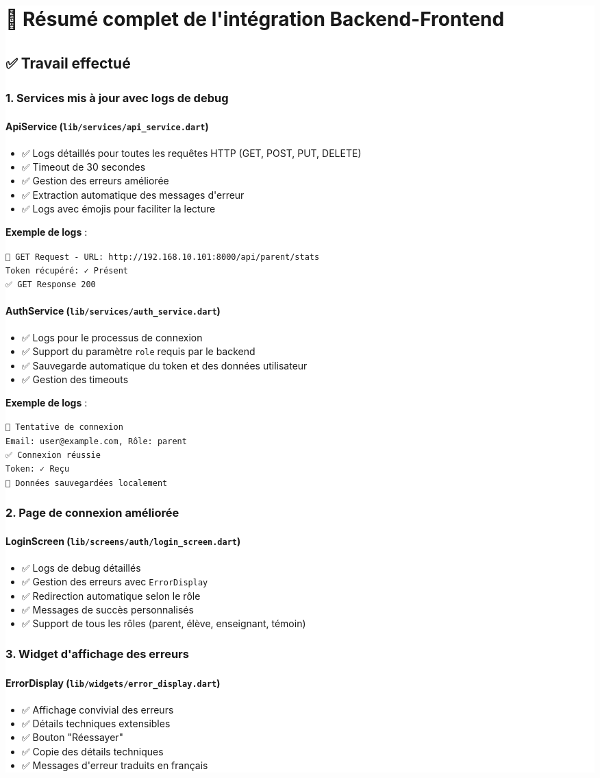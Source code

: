 # 🎉 Résumé complet de l'intégration Backend-Frontend

## ✅ Travail effectué

### 1. **Services mis à jour avec logs de debug**

#### ApiService (`lib/services/api_service.dart`)
- ✅ Logs détaillés pour toutes les requêtes HTTP (GET, POST, PUT, DELETE)
- ✅ Timeout de 30 secondes
- ✅ Gestion des erreurs améliorée
- ✅ Extraction automatique des messages d'erreur
- ✅ Logs avec émojis pour faciliter la lecture

**Exemple de logs** :
```
🔵 GET Request - URL: http://192.168.10.101:8000/api/parent/stats
Token récupéré: ✓ Présent
✅ GET Response 200
```

#### AuthService (`lib/services/auth_service.dart`)
- ✅ Logs pour le processus de connexion
- ✅ Support du paramètre `role` requis par le backend
- ✅ Sauvegarde automatique du token et des données utilisateur
- ✅ Gestion des timeouts

**Exemple de logs** :
```
🔐 Tentative de connexion
Email: user@example.com, Rôle: parent
✅ Connexion réussie
Token: ✓ Reçu
💾 Données sauvegardées localement
```

### 2. **Page de connexion améliorée**

#### LoginScreen (`lib/screens/auth/login_screen.dart`)
- ✅ Logs de debug détaillés
- ✅ Gestion des erreurs avec `ErrorDisplay`
- ✅ Redirection automatique selon le rôle
- ✅ Messages de succès personnalisés
- ✅ Support de tous les rôles (parent, élève, enseignant, témoin)

### 3. **Widget d'affichage des erreurs**

#### ErrorDisplay (`lib/widgets/error_display.dart`)
- ✅ Affichage convivial des erreurs
- ✅ Détails techniques extensibles
- ✅ Bouton "Réessayer"
- ✅ Copie des détails techniques
- ✅ Messages d'erreur traduits en français
